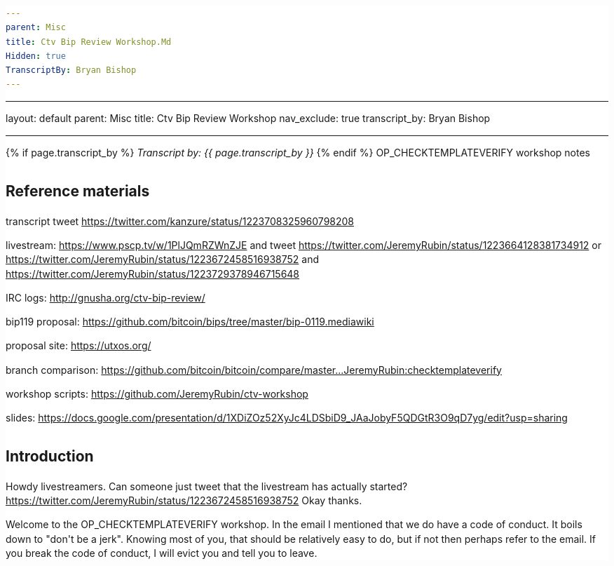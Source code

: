 ```yaml
---
parent: Misc
title: Ctv Bip Review Workshop.Md
Hidden: true
TranscriptBy: Bryan Bishop
---
```


---

layout: default parent: Misc title: Ctv Bip Review Workshop nav_exclude:
true transcript_by: Bryan Bishop

---

{% if page.transcript_by %} <i>Transcript by:
{{ page.transcript_by }}</i> {% endif %} OP_CHECKTEMPLATEVERIFY workshop
notes

## Reference materials

transcript tweet
<https://twitter.com/kanzure/status/1223708325960798208>

livestream: <https://www.pscp.tv/w/1PlJQmRZWnZJE> and tweet
<https://twitter.com/JeremyRubin/status/1223664128381734912> or
<https://twitter.com/JeremyRubin/status/1223672458516938752> and
<https://twitter.com/JeremyRubin/status/1223729378946715648>

IRC logs: <http://gnusha.org/ctv-bip-review/>

bip119 proposal:
<https://github.com/bitcoin/bips/tree/master/bip-0119.mediawiki>

proposal site: <https://utxos.org/>

branch comparison:
<https://github.com/bitcoin/bitcoin/compare/master...JeremyRubin:checktemplateverify>

workshop scripts: <https://github.com/JeremyRubin/ctv-workshop>

slides:
<https://docs.google.com/presentation/d/1XDiZOz52XyJc4LDSbiD9_JAaJobyF5QDGtR3O9qD7yg/edit?usp=sharing>

## Introduction

Howdy livestreamers. Can someone just tweet that the livestream has
actually started?
<https://twitter.com/JeremyRubin/status/1223672458516938752> Okay
thanks.

Welcome to the OP_CHECKTEMPLATEVERIFY workshop. In the email I mentioned
that we do have a code of conduct. It boils down to "don't be a jerk".
Knowing most of you, that should be relatively easy to do, but if not
then perhaps refer to the email. If you break the code of conduct, I
will evict you and tell you to leave.
